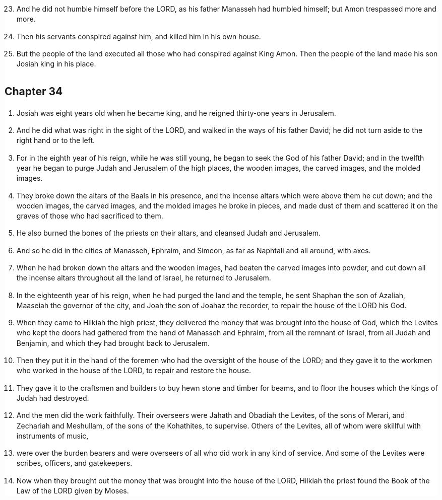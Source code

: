 23. And he did not humble himself before the LORD, as his father Manasseh had humbled himself; but Amon trespassed more and more.

24. Then his servants conspired against him, and killed him in his own house.

25. But the people of the land executed all those who had conspired against King Amon. Then the people of the land made his son Josiah king in his place.

## Chapter 34

1. Josiah was eight years old when he became king, and he reigned thirty-one years in Jerusalem.

2. And he did what was right in the sight of the LORD, and walked in the ways of his father David; he did not turn aside to the right hand or to the left.

3. For in the eighth year of his reign, while he was still young, he began to seek the God of his father David; and in the twelfth year he began to purge Judah and Jerusalem of the high places, the wooden images, the carved images, and the molded images.

4. They broke down the altars of the Baals in his presence, and the incense altars which were above them he cut down; and the wooden images, the carved images, and the molded images he broke in pieces, and made dust of them and scattered it on the graves of those who had sacrificed to them.

5. He also burned the bones of the priests on their altars, and cleansed Judah and Jerusalem.

6. And so he did in the cities of Manasseh, Ephraim, and Simeon, as far as Naphtali and all around, with axes.

7. When he had broken down the altars and the wooden images, had beaten the carved images into powder, and cut down all the incense altars throughout all the land of Israel, he returned to Jerusalem.

8. In the eighteenth year of his reign, when he had purged the land and the temple, he sent Shaphan the son of Azaliah, Maaseiah the governor of the city, and Joah the son of Joahaz the recorder, to repair the house of the LORD his God.

9. When they came to Hilkiah the high priest, they delivered the money that was brought into the house of God, which the Levites who kept the doors had gathered from the hand of Manasseh and Ephraim, from all the remnant of Israel, from all Judah and Benjamin, and which they had brought back to Jerusalem.

10. Then they put it in the hand of the foremen who had the oversight of the house of the LORD; and they gave it to the workmen who worked in the house of the LORD, to repair and restore the house.

11. They gave it to the craftsmen and builders to buy hewn stone and timber for beams, and to floor the houses which the kings of Judah had destroyed.

12. And the men did the work faithfully. Their overseers were Jahath and Obadiah the Levites, of the sons of Merari, and Zechariah and Meshullam, of the sons of the Kohathites, to supervise. Others of the Levites, all of whom were skillful with instruments of music,

13. were over the burden bearers and were overseers of all who did work in any kind of service. And some of the Levites were scribes, officers, and gatekeepers.

14. Now when they brought out the money that was brought into the house of the LORD, Hilkiah the priest found the Book of the Law of the LORD given by Moses.

